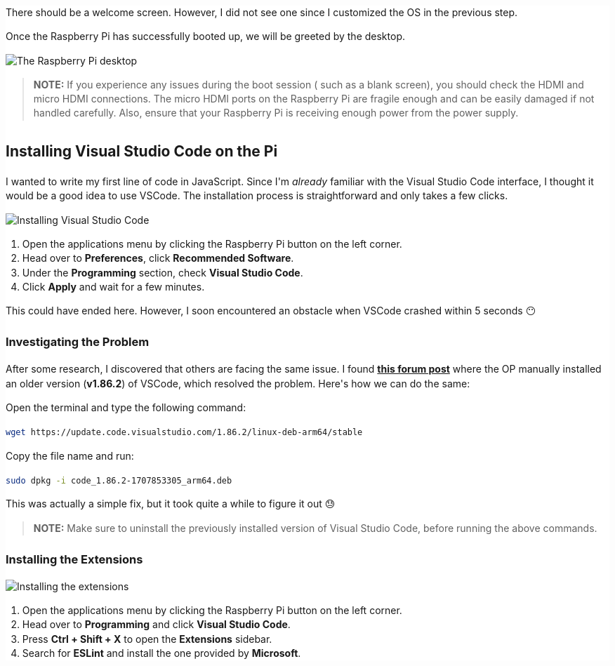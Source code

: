 There should be a welcome screen. However, I did not see one since I customized the OS in the previous step.

Once the Raspberry Pi has successfully booted up, we will be greeted by the desktop.

![The Raspberry Pi desktop][DESKTOP-VIEW]

> **NOTE:** If you experience any issues during the boot session ( such as a blank screen), you should check the HDMI and micro HDMI connections. The micro HDMI ports on the Raspberry Pi are fragile enough and can be easily damaged if not handled carefully. Also, ensure that your Raspberry Pi is receiving enough power from the power supply.

## Installing Visual Studio Code on the Pi

I wanted to write my first line of code in JavaScript. Since I'm _already_ familiar with the Visual Studio Code interface, I thought it would be a good idea to use VSCode. The installation process is straightforward and only takes a few clicks.

![Installing Visual Studio Code][INSTALLING-VSCODE]

1. Open the applications menu by clicking the Raspberry Pi button on the left corner.
2. Head over to **Preferences**, click **Recommended Software**.
3. Under the **Programming** section, check **Visual Studio Code**.
4. Click **Apply** and wait for a few minutes.

This could have ended here. However, I soon encountered an obstacle when VSCode crashed within 5 seconds 😶

### Investigating the Problem

After some research, I discovered that others are facing the same issue. I found [**this forum post**](FORUM-REPLY) where the OP manually installed an older version (**v1.86.2**) of VSCode, which resolved the problem. Here's how we can do the same:

Open the terminal and type the following command:

```bash
wget https://update.code.visualstudio.com/1.86.2/linux-deb-arm64/stable
```

Copy the file name and run:

```bash
sudo dpkg -i code_1.86.2-1707853305_arm64.deb
```

This was actually a simple fix, but it took quite a while to figure it out 😓

> **NOTE:** Make sure to uninstall the previously installed version of Visual Studio Code, before running the above commands.

### Installing the Extensions

![Installing the extensions][INSTALLING-EXTENSIONS]

1. Open the applications menu by clicking the Raspberry Pi button on the left corner.
2. Head over to **Programming** and click **Visual Studio Code**.
3. Press **Ctrl + Shift + X** to open the **Extensions** sidebar.
4. Search for **ESLint** and install the one provided by **Microsoft**.


[GETTING-STARTED]: https://shadowshahriar.github.io/DEV/01-getting-my-hands-on-the-raspberry-pi-5/images/getting-started-01.jpg
[STORAGE-01]: https://shadowshahriar.github.io/DEV/01-getting-my-hands-on-the-raspberry-pi-5/images/storage-02.jpg
[STORAGE-02]: https://shadowshahriar.github.io/DEV/01-getting-my-hands-on-the-raspberry-pi-5/images/storage-01.jpg
[IMAGER-01]: https://shadowshahriar.github.io/DEV/01-getting-my-hands-on-the-raspberry-pi-5/images/imager-01.png
[IMAGER-02]: https://shadowshahriar.github.io/DEV/01-getting-my-hands-on-the-raspberry-pi-5/images/imager-02.png
[IMAGER-03]: https://shadowshahriar.github.io/DEV/01-getting-my-hands-on-the-raspberry-pi-5/images/imager-03.png
[IMAGER-04]: https://shadowshahriar.github.io/DEV/01-getting-my-hands-on-the-raspberry-pi-5/images/imager-04.png
[IMAGER-05]: https://shadowshahriar.github.io/DEV/01-getting-my-hands-on-the-raspberry-pi-5/images/imager-05.png
[DESKTOP-VIEW]: https://shadowshahriar.github.io/DEV/01-getting-my-hands-on-the-raspberry-pi-5/images/desktop.jpg
[INSTALLING-VSCODE]: https://shadowshahriar.github.io/DEV/01-getting-my-hands-on-the-raspberry-pi-5/images/installing-vscode.png
[INSTALLING-EXTENSIONS]: https://shadowshahriar.github.io/DEV/01-getting-my-hands-on-the-raspberry-pi-5/images/installing-extensions.png
[INSTALLING-NODEJS]: https://shadowshahriar.github.io/DEV/01-getting-my-hands-on-the-raspberry-pi-5/images/installing-nodejs.png
[HELLO-WORLD]: https://shadowshahriar.github.io/DEV/01-getting-my-hands-on-the-raspberry-pi-5/images/first-line-of-code.png
[ENABLE-VNC]: https://shadowshahriar.github.io/DEV/01-getting-my-hands-on-the-raspberry-pi-5/images/enable-vnc.png
[VNC-01]: https://shadowshahriar.github.io/DEV/01-getting-my-hands-on-the-raspberry-pi-5/images/realvnc-01.png
[VNC-02]: https://shadowshahriar.github.io/DEV/01-getting-my-hands-on-the-raspberry-pi-5/images/realvnc-02.png
[VNC-03]: https://shadowshahriar.github.io/DEV/01-getting-my-hands-on-the-raspberry-pi-5/images/realvnc-03.png
[RBD-SET]: https://store.roboticsbd.com/raspberry-pi/2440-raspberry-pi-5-8gb-complete-set-robotics-bangladesh.html
[RBD-PI5]: https://store.roboticsbd.com/raspberry-pi/2439-raspberry-pi-5-8gb-robotics-bangladesh.html
[RBD-AC]: https://store.roboticsbd.com/raspberry-pi/1081-raspberry-pi-5-active-cooler-robotics-bangladesh.html
[RBD-PWR]: https://store.roboticsbd.com/raspberry-pi/1082-official-27w-usb-c-pd-power-supply-for-raspberry-pi-5-white-robotics-bangladesh.html
[RBD-HDMI]: https://store.roboticsbd.com/raspberry-pi/1145-micro-hdmi-male-to-hdmi-male-cable-for-pi-4-or-5-robotics-bangladesh.html
[RPI-CASE]: https://www.raspberrypi.com/products/raspberry-pi-5-case/
[RYANS-SDCARD]: https://www.ryans.com/transcend-300s-64gb-microsdxc-sdhc-uhs-i-u1-memory-card
[RYANS-MKC]: https://www.ryans.com/aula-ac308-black-wireless-keyboard-and-mouse-combo
[RYANS-SSD]: https://www.ryans.com/transcend-esd310c-256gb-usb-type-a-and-type-c-otg-black-portable-ssd
[RPI-SOFT]: https://www.raspberrypi.com/software/
[RPI-USB-BOOT]: https://www.youtube.com/watch?v=xsSgJo7SRaA
[RPI-AC-INSTALL]: https://www.youtube.com/watch?v=go6safw8uQU&t=10s
[FORUM-REPLY]: https://forums.raspberrypi.com/viewtopic.php?t=385208#p2301851
[PI-APPS-INSTALL]: https://pi-apps.io/install/
[PI-APPS]: https://pi-apps.io/
[NODEJS]: https://nodejs.org/en
[REALVNC]: https://www.realvnc.com/en/connect/download/viewer/